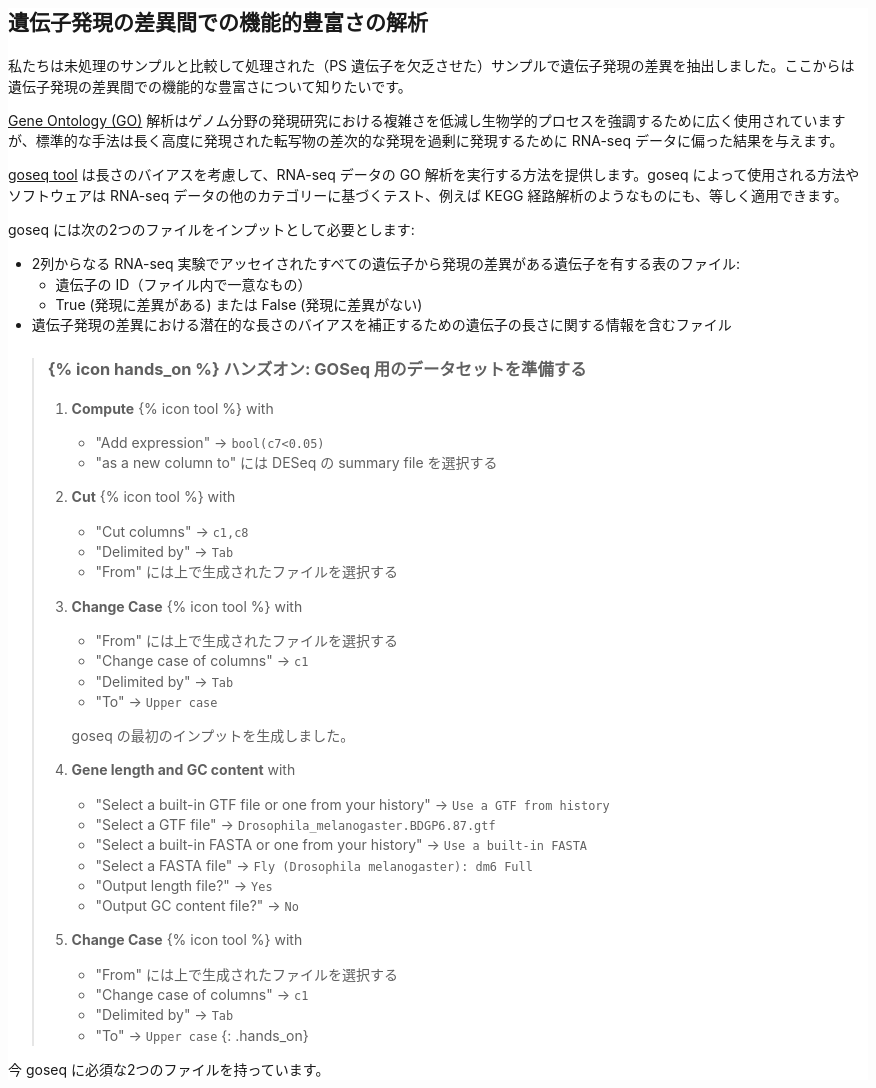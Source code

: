 ## 遺伝子発現の差異間での機能的豊富さの解析

私たちは未処理のサンプルと比較して処理された（PS 遺伝子を欠乏させた）サンプルで遺伝子発現の差異を抽出しました。ここからは遺伝子発現の差異間での機能的な豊富さについて知りたいです。

[Gene Ontology (GO)](http://www.geneontology.org/) 解析はゲノム分野の発現研究における複雑さを低減し生物学的プロセスを強調するために広く使用されていますが、標準的な手法は長く高度に発現された転写物の差次的な発現を過剰に発現するために RNA-seq データに偏った結果を与えます。

[goseq tool](https://bioconductor.org/packages/release/bioc/vignettes/goseq/inst/doc/goseq.pdf) は長さのバイアスを考慮して、RNA-seq データの GO 解析を実行する方法を提供します。goseq によって使用される方法やソフトウェアは RNA-seq データの他のカテゴリーに基づくテスト、例えば KEGG 経路解析のようなものにも、等しく適用できます。

goseq には次の2つのファイルをインプットとして必要とします:
- 2列からなる RNA-seq 実験でアッセイされたすべての遺伝子から発現の差異がある遺伝子を有する表のファイル:
    - 遺伝子の ID（ファイル内で一意なもの） 
    - True (発現に差異がある) または False (発現に差異がない)
- 遺伝子発現の差異における潜在的な長さのバイアスを補正するための遺伝子の長さに関する情報を含むファイル 

> ### {% icon hands_on %} ハンズオン: GOSeq 用のデータセットを準備する
>
> 1. **Compute** {% icon tool %} with
>    - "Add expression" → `bool(c7<0.05)`
>    - "as a new column to" には DESeq の summary file を選択する
>
> 2. **Cut** {% icon tool %} with
>    - "Cut columns" → `c1,c8`
>    - "Delimited by" → `Tab`
>    - "From" には上で生成されたファイルを選択する 
>
> 3. **Change Case** {% icon tool %} with
>    - "From" には上で生成されたファイルを選択する 
>    - "Change case of columns" → `c1`
>    - "Delimited by" → `Tab`
>    - "To" → `Upper case`
>
>    goseq の最初のインプットを生成しました。
>
> 4. **Gene length and GC content** with
>    - "Select a built-in GTF file or one from your history" → `Use a GTF from history`
>    - "Select a GTF file" → `Drosophila_melanogaster.BDGP6.87.gtf`
>    - "Select a built-in FASTA or one from your history" → `Use a built-in FASTA`
>    - "Select a FASTA file" → `Fly (Drosophila melanogaster): dm6 Full`
>    - "Output length file?" → `Yes`
>    - "Output GC content file?" → `No`
>
> 5. **Change Case** {% icon tool %} with
>    - "From" には上で生成されたファイルを選択する
>    - "Change case of columns" → `c1`
>    - "Delimited by" → `Tab`
>    - "To" → `Upper case`
{: .hands_on}

今 goseq に必須な2つのファイルを持っています。
